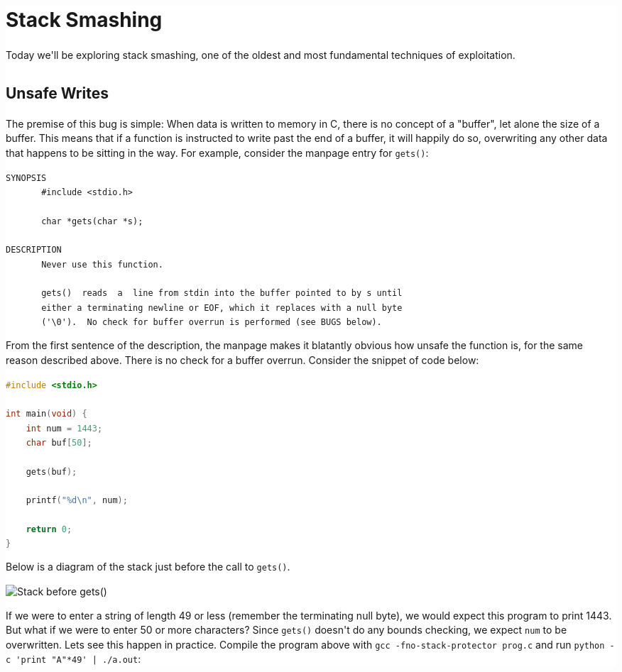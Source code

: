 # Stack Smashing
Today we'll be exploring stack smashing, one of the oldest and most fundamental
techniques of exploitation.

## Unsafe Writes
The premise of this bug is simple: When data is written to memory in C, there
is no concept of a "buffer", let alone the size of a buffer. This means that if
a function is instructed to write past the end of a buffer, it will happily do
so, overwriting any other data that happens to be sitting in the way. For
example, consider the manpage entry for `gets()`:

```
SYNOPSIS
       #include <stdio.h>

       char *gets(char *s);

DESCRIPTION
       Never use this function.

       gets()  reads  a  line from stdin into the buffer pointed to by s until
       either a terminating newline or EOF, which it replaces with a null byte
       ('\0').  No check for buffer overrun is performed (see BUGS below).
```

From the first sentence of the description, the manpage makes it blatantly
obvious how unsafe the function is, for the same reason described above. There
is no check for a buffer overrun. Consider the snippet of code below:

```C
#include <stdio.h>

int main(void) {
    int num = 1443;
    char buf[50];

    gets(buf);

    printf("%d\n", num);

    return 0;
}
```

Below is a diagram of the stack just before the call to `gets()`.

![Stack before gets()](./stack_smashing_example1.png)

If we were to enter a string of length 49 or less (remember the terminating
null byte), we would expect this program to print 1443. But what if we were to
enter 50 or more characters? Since `gets()` doesn't do any bounds checking, we
expect `num` to be overwritten. Lets see this happen in practice. Compile the
program above with `gcc -fno-stack-protector prog.c` and run `python -c 'print
"A"*49' | ./a.out`:
